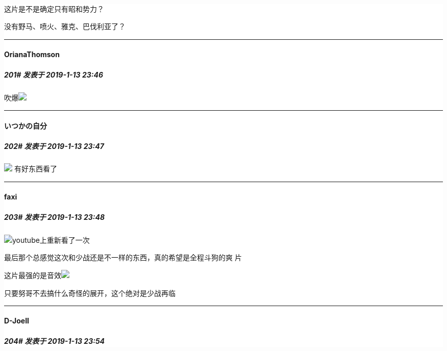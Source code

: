 
这片是不是确定只有昭和势力？

没有野马、喷火、雅克、巴伐利亚了？







*****

####  OrianaThomson  
##### 201#       发表于 2019-1-13 23:46




吹爆<img src="https://static.saraba1st.com/image/smiley/face2017/066.png" referrerpolicy="no-referrer">







*****

####  いつかの自分  
##### 202#       发表于 2019-1-13 23:47



<img src="https://static.saraba1st.com/image/smiley/face2017/037.png" referrerpolicy="no-referrer"> 有好东西看了







*****

####  faxi  
##### 203#       发表于 2019-1-13 23:48



<img src="https://static.saraba1st.com/image/smiley/face2017/006.png" referrerpolicy="no-referrer">youtube上重新看了一次

最后那个总感觉这次和少战还是不一样的东西，真的希望是全程斗狗的爽 片

这片最强的是音效<img src="https://static.saraba1st.com/image/smiley/face2017/177.png" referrerpolicy="no-referrer">

只要努哥不去搞什么奇怪的展开，这个绝对是少战再临







*****

####  D-JoeII  
##### 204#       发表于 2019-1-13 23:54
